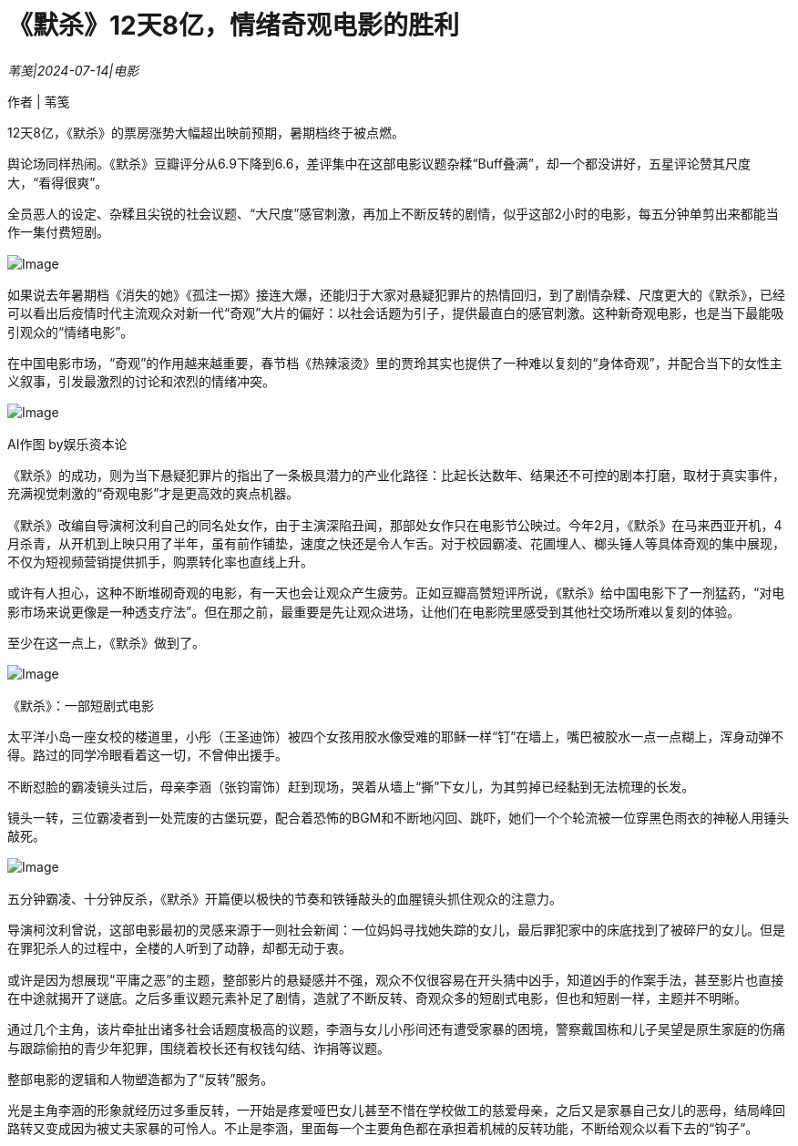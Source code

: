 # 《默杀》12天8亿，情绪奇观电影的胜利

*苇笺|2024-07-14|电影*

作者 | 苇笺

12天8亿，《默杀》的票房涨势大幅超出映前预期，暑期档终于被点燃。

舆论场同样热闹。《默杀》豆瓣评分从6.9下降到6.6，差评集中在这部电影议题杂糅“Buff叠满”，却一个都没讲好，五星评论赞其尺度大，“看得很爽”。

全员恶人的设定、杂糅且尖锐的社会议题、“大尺度”感官刺激，再加上不断反转的剧情，似乎这部2小时的电影，每五分钟单剪出来都能当作一集付费短剧。

![Image](http://static.ylzbl.com/uploads/ueditor/php/upload/image/20240714/1720965398115237.png)

如果说去年暑期档《消失的她》《孤注一掷》接连大爆，还能归于大家对悬疑犯罪片的热情回归，到了剧情杂糅、尺度更大的《默杀》，已经可以看出后疫情时代主流观众对新一代“奇观”大片的偏好：以社会话题为引子，提供最直白的感官刺激。这种新奇观电影，也是当下最能吸引观众的“情绪电影”。

在中国电影市场，“奇观”的作用越来越重要，春节档《热辣滚烫》里的贾玲其实也提供了一种难以复刻的“身体奇观”，并配合当下的女性主义叙事，引发最激烈的讨论和浓烈的情绪冲突。

![Image](http://static.ylzbl.com/uploads/ueditor/php/upload/image/20240714/1720965403986693.jpeg)

AI作图 by娱乐资本论

《默杀》的成功，则为当下悬疑犯罪片的指出了一条极具潜力的产业化路径：比起长达数年、结果还不可控的剧本打磨，取材于真实事件，充满视觉刺激的“奇观电影”才是更高效的爽点机器。

《默杀》改编自导演柯汶利自己的同名处女作，由于主演深陷丑闻，那部处女作只在电影节公映过。今年2月，《默杀》在马来西亚开机，4月杀青，从开机到上映只用了半年，虽有前作铺垫，速度之快还是令人乍舌。对于校园霸凌、花圃埋人、榔头锤人等具体奇观的集中展现，不仅为短视频营销提供抓手，购票转化率也直线上升。

或许有人担心，这种不断堆砌奇观的电影，有一天也会让观众产生疲劳。正如豆瓣高赞短评所说，《默杀》给中国电影下了一剂猛药，“对电影市场来说更像是一种透支疗法”。但在那之前，最重要是先让观众进场，让他们在电影院里感受到其他社交场所难以复刻的体验。

至少在这一点上，《默杀》做到了。

![Image](http://static.ylzbl.com/uploads/ueditor/php/upload/image/20240714/1720965404536487.png)

《默杀》：一部短剧式电影

太平洋小岛一座女校的楼道里，小彤（王圣迪饰）被四个女孩用胶水像受难的耶稣一样“钉”在墙上，嘴巴被胶水一点一点糊上，浑身动弹不得。路过的同学冷眼看着这一切，不曾伸出援手。

不断怼脸的霸凌镜头过后，母亲李涵（张钧甯饰）赶到现场，哭着从墙上“撕”下女儿，为其剪掉已经黏到无法梳理的长发。

镜头一转，三位霸凌者到一处荒废的古堡玩耍，配合着恐怖的BGM和不断地闪回、跳吓，她们一个个轮流被一位穿黑色雨衣的神秘人用锤头敲死。

![Image](http://static.ylzbl.com/uploads/ueditor/php/upload/image/20240714/1720965404658742.png)

五分钟霸凌、十分钟反杀，《默杀》开篇便以极快的节奏和铁锤敲头的血腥镜头抓住观众的注意力。

导演柯汶利曾说，这部电影最初的灵感来源于一则社会新闻：一位妈妈寻找她失踪的女儿，最后罪犯家中的床底找到了被碎尸的女儿。但是在罪犯杀人的过程中，全楼的人听到了动静，却都无动于衷。

或许是因为想展现“平庸之恶”的主题，整部影片的悬疑感并不强，观众不仅很容易在开头猜中凶手，知道凶手的作案手法，甚至影片也直接在中途就揭开了谜底。之后多重议题元素补足了剧情，造就了不断反转、奇观众多的短剧式电影，但也和短剧一样，主题并不明晰。

通过几个主角，该片牵扯出诸多社会话题度极高的议题，李涵与女儿小彤间还有遭受家暴的困境，警察戴国栋和儿子吴望是原生家庭的伤痛与跟踪偷拍的青少年犯罪，围绕着校长还有权钱勾结、诈捐等议题。

整部电影的逻辑和人物塑造都为了“反转”服务。

光是主角李涵的形象就经历过多重反转，一开始是疼爱哑巴女儿甚至不惜在学校做工的慈爱母亲，之后又是家暴自己女儿的恶母，结局峰回路转又变成因为被丈夫家暴的可怜人。不止是李涵，里面每一个主要角色都在承担着机械的反转功能，不断给观众以看下去的“钩子”。
